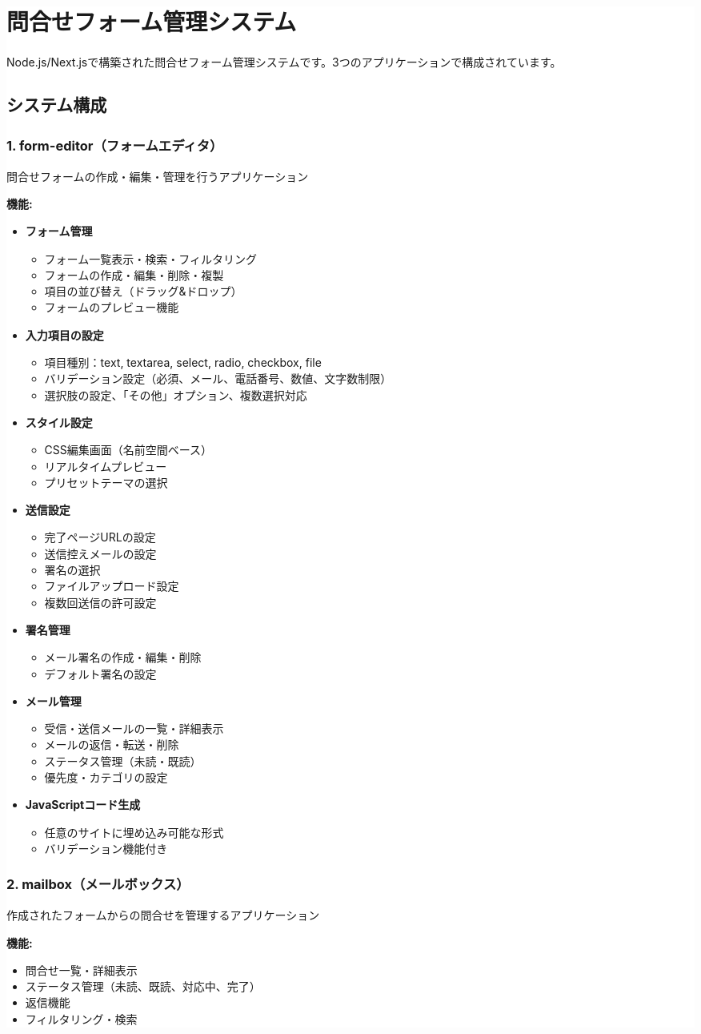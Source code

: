 # 問合せフォーム管理システム

Node.js/Next.jsで構築された問合せフォーム管理システムです。3つのアプリケーションで構成されています。

## システム構成

### 1. form-editor（フォームエディタ）
問合せフォームの作成・編集・管理を行うアプリケーション

**機能:**
- **フォーム管理**
  - フォーム一覧表示・検索・フィルタリング
  - フォームの作成・編集・削除・複製
  - 項目の並び替え（ドラッグ&ドロップ）
  - フォームのプレビュー機能

- **入力項目の設定**
  - 項目種別：text, textarea, select, radio, checkbox, file
  - バリデーション設定（必須、メール、電話番号、数値、文字数制限）
  - 選択肢の設定、「その他」オプション、複数選択対応

- **スタイル設定**
  - CSS編集画面（名前空間ベース）
  - リアルタイムプレビュー
  - プリセットテーマの選択

- **送信設定**
  - 完了ページURLの設定
  - 送信控えメールの設定
  - 署名の選択
  - ファイルアップロード設定
  - 複数回送信の許可設定

- **署名管理**
  - メール署名の作成・編集・削除
  - デフォルト署名の設定

- **メール管理**
  - 受信・送信メールの一覧・詳細表示
  - メールの返信・転送・削除
  - ステータス管理（未読・既読）
  - 優先度・カテゴリの設定

- **JavaScriptコード生成**
  - 任意のサイトに埋め込み可能な形式
  - バリデーション機能付き

### 2. mailbox（メールボックス）
作成されたフォームからの問合せを管理するアプリケーション

**機能:**
- 問合せ一覧・詳細表示
- ステータス管理（未読、既読、対応中、完了）
- 返信機能
- フィルタリング・検索
